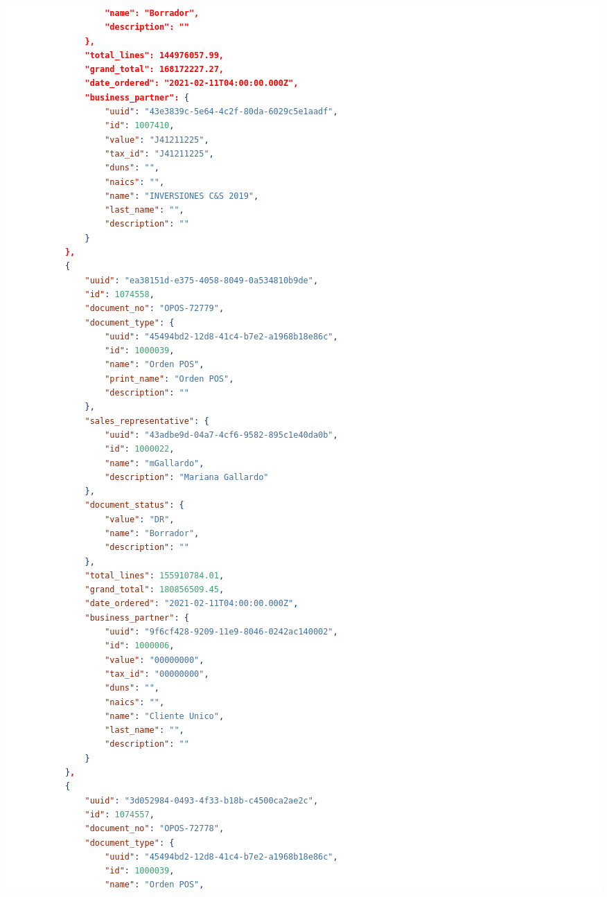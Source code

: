 ```json
                    "name": "Borrador",
                    "description": ""
                },
                "total_lines": 144976057.99,
                "grand_total": 168172227.27,
                "date_ordered": "2021-02-11T04:00:00.000Z",
                "business_partner": {
                    "uuid": "43e3839c-5e64-4c2f-80da-6029c5e1aadf",
                    "id": 1007410,
                    "value": "J41211225",
                    "tax_id": "J41211225",
                    "duns": "",
                    "naics": "",
                    "name": "INVERSIONES C&S 2019",
                    "last_name": "",
                    "description": ""
                }
            },
            {
                "uuid": "ea38151d-e375-4058-8049-0a534810b9de",
                "id": 1074558,
                "document_no": "OPOS-72779",
                "document_type": {
                    "uuid": "45494bd2-12d8-41c4-b7e2-a1968b18e86c",
                    "id": 1000039,
                    "name": "Orden POS",
                    "print_name": "Orden POS",
                    "description": ""
                },
                "sales_representative": {
                    "uuid": "43adbe9d-04a7-4cf6-9582-895c1e40da0b",
                    "id": 1000022,
                    "name": "mGallardo",
                    "description": "Mariana Gallardo"
                },
                "document_status": {
                    "value": "DR",
                    "name": "Borrador",
                    "description": ""
                },
                "total_lines": 155910784.01,
                "grand_total": 180856509.45,
                "date_ordered": "2021-02-11T04:00:00.000Z",
                "business_partner": {
                    "uuid": "9f6cf428-9209-11e9-8046-0242ac140002",
                    "id": 1000006,
                    "value": "00000000",
                    "tax_id": "00000000",
                    "duns": "",
                    "naics": "",
                    "name": "Cliente Unico",
                    "last_name": "",
                    "description": ""
                }
            },
            {
                "uuid": "3d052984-0493-4f33-b18b-c4500ca2ae2c",
                "id": 1074557,
                "document_no": "OPOS-72778",
                "document_type": {
                    "uuid": "45494bd2-12d8-41c4-b7e2-a1968b18e86c",
                    "id": 1000039,
                    "name": "Orden POS",
```